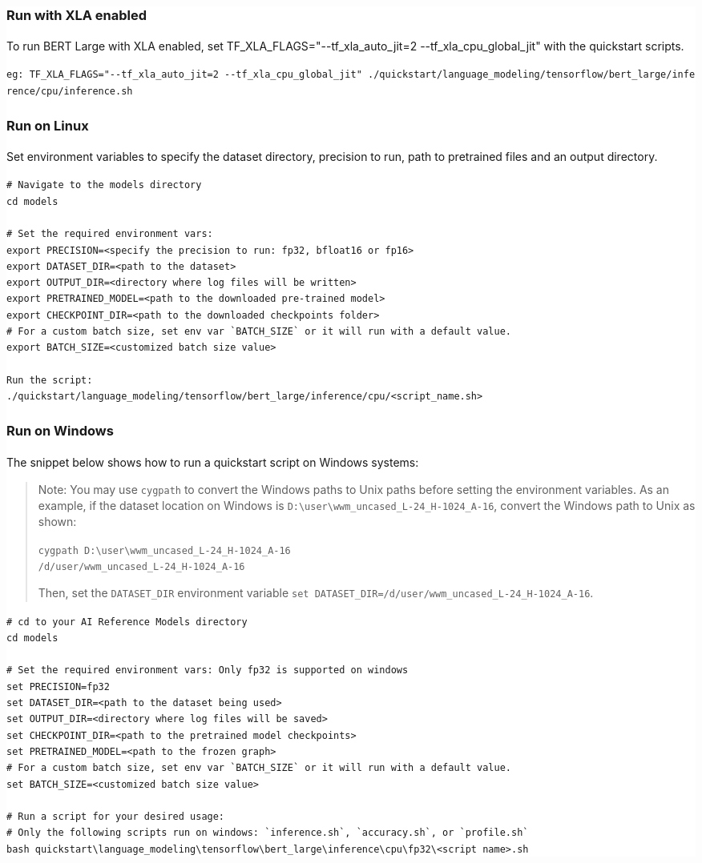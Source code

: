 ### Run with XLA enabled
To run BERT Large with XLA enabled, set TF_XLA_FLAGS="--tf_xla_auto_jit=2 --tf_xla_cpu_global_jit" with the quickstart scripts.
```
eg: TF_XLA_FLAGS="--tf_xla_auto_jit=2 --tf_xla_cpu_global_jit" ./quickstart/language_modeling/tensorflow/bert_large/inference/cpu/inference.sh
```

### Run on Linux

Set environment variables to specify the dataset directory, precision to run, path to pretrained files and an output directory.
```
# Navigate to the models directory
cd models

# Set the required environment vars:
export PRECISION=<specify the precision to run: fp32, bfloat16 or fp16>
export DATASET_DIR=<path to the dataset>
export OUTPUT_DIR=<directory where log files will be written>
export PRETRAINED_MODEL=<path to the downloaded pre-trained model>
export CHECKPOINT_DIR=<path to the downloaded checkpoints folder>
# For a custom batch size, set env var `BATCH_SIZE` or it will run with a default value.
export BATCH_SIZE=<customized batch size value>

Run the script:
./quickstart/language_modeling/tensorflow/bert_large/inference/cpu/<script_name.sh>
```

### Run on Windows
The snippet below shows how to run a quickstart script on Windows systems:

> Note: You may use `cygpath` to convert the Windows paths to Unix paths before setting the environment variables. 
As an example, if the dataset location on Windows is `D:\user\wwm_uncased_L-24_H-1024_A-16`, convert the Windows path to Unix as shown:
> ```
> cygpath D:\user\wwm_uncased_L-24_H-1024_A-16
> /d/user/wwm_uncased_L-24_H-1024_A-16
>```
>Then, set the `DATASET_DIR` environment variable `set DATASET_DIR=/d/user/wwm_uncased_L-24_H-1024_A-16`.

```
# cd to your AI Reference Models directory
cd models

# Set the required environment vars: Only fp32 is supported on windows
set PRECISION=fp32
set DATASET_DIR=<path to the dataset being used>
set OUTPUT_DIR=<directory where log files will be saved>
set CHECKPOINT_DIR=<path to the pretrained model checkpoints>
set PRETRAINED_MODEL=<path to the frozen graph>
# For a custom batch size, set env var `BATCH_SIZE` or it will run with a default value.
set BATCH_SIZE=<customized batch size value>

# Run a script for your desired usage:
# Only the following scripts run on windows: `inference.sh`, `accuracy.sh`, or `profile.sh`
bash quickstart\language_modeling\tensorflow\bert_large\inference\cpu\fp32\<script name>.sh
```
